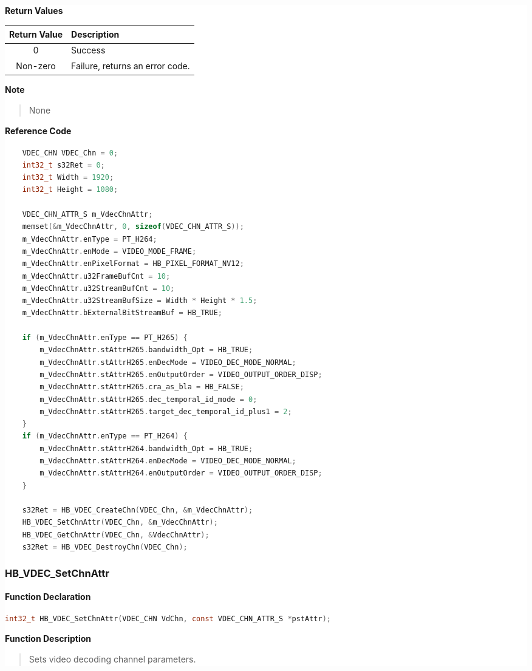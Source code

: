 **Return Values**

| Return Value | Description |
| :---------: | :-----------|
|    0       | Success     |
| Non-zero    | Failure, returns an error code. |

**Note**
> None

**Reference Code**
```C
    VDEC_CHN VDEC_Chn = 0;
    int32_t s32Ret = 0;
    int32_t Width = 1920;
    int32_t Height = 1080;

    VDEC_CHN_ATTR_S m_VdecChnAttr;
    memset(&m_VdecChnAttr, 0, sizeof(VDEC_CHN_ATTR_S));
    m_VdecChnAttr.enType = PT_H264;
    m_VdecChnAttr.enMode = VIDEO_MODE_FRAME;
    m_VdecChnAttr.enPixelFormat = HB_PIXEL_FORMAT_NV12;
    m_VdecChnAttr.u32FrameBufCnt = 10;
    m_VdecChnAttr.u32StreamBufCnt = 10;
    m_VdecChnAttr.u32StreamBufSize = Width * Height * 1.5;
    m_VdecChnAttr.bExternalBitStreamBuf = HB_TRUE;

    if (m_VdecChnAttr.enType == PT_H265) {
        m_VdecChnAttr.stAttrH265.bandwidth_Opt = HB_TRUE;
        m_VdecChnAttr.stAttrH265.enDecMode = VIDEO_DEC_MODE_NORMAL;
        m_VdecChnAttr.stAttrH265.enOutputOrder = VIDEO_OUTPUT_ORDER_DISP;
        m_VdecChnAttr.stAttrH265.cra_as_bla = HB_FALSE;
        m_VdecChnAttr.stAttrH265.dec_temporal_id_mode = 0;
        m_VdecChnAttr.stAttrH265.target_dec_temporal_id_plus1 = 2;
    }
    if (m_VdecChnAttr.enType == PT_H264) {
        m_VdecChnAttr.stAttrH264.bandwidth_Opt = HB_TRUE;
        m_VdecChnAttr.stAttrH264.enDecMode = VIDEO_DEC_MODE_NORMAL;
        m_VdecChnAttr.stAttrH264.enOutputOrder = VIDEO_OUTPUT_ORDER_DISP;
    }

    s32Ret = HB_VDEC_CreateChn(VDEC_Chn, &m_VdecChnAttr);
    HB_VDEC_SetChnAttr(VDEC_Chn, &m_VdecChnAttr);
    HB_VDEC_GetChnAttr(VDEC_Chn, &VdecChnAttr);
    s32Ret = HB_VDEC_DestroyChn(VDEC_Chn);
```

### HB_VDEC_SetChnAttr
**Function Declaration**
```C
int32_t HB_VDEC_SetChnAttr(VDEC_CHN VdChn, const VDEC_CHN_ATTR_S *pstAttr);
```
**Function Description**
> Sets video decoding channel parameters.
